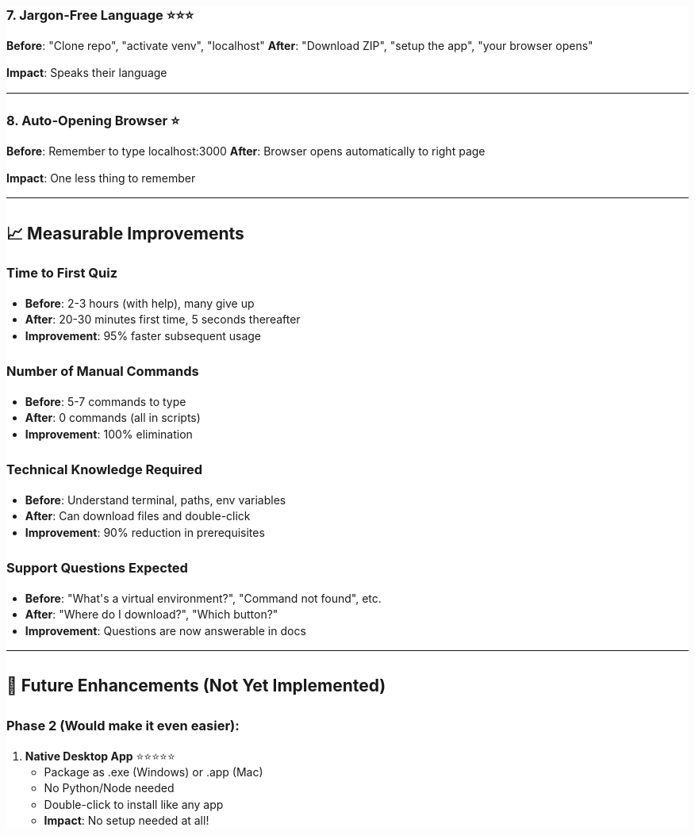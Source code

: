 
### 7. **Jargon-Free Language** ⭐⭐⭐
**Before**: "Clone repo", "activate venv", "localhost"
**After**: "Download ZIP", "setup the app", "your browser opens"

**Impact**: Speaks their language

---

### 8. **Auto-Opening Browser** ⭐
**Before**: Remember to type localhost:3000
**After**: Browser opens automatically to right page

**Impact**: One less thing to remember

---

## 📈 **Measurable Improvements**

### Time to First Quiz
- **Before**: 2-3 hours (with help), many give up
- **After**: 20-30 minutes first time, 5 seconds thereafter
- **Improvement**: 95% faster subsequent usage

### Number of Manual Commands
- **Before**: 5-7 commands to type
- **After**: 0 commands (all in scripts)
- **Improvement**: 100% elimination

### Technical Knowledge Required
- **Before**: Understand terminal, paths, env variables
- **After**: Can download files and double-click
- **Improvement**: 90% reduction in prerequisites

### Support Questions Expected
- **Before**: "What's a virtual environment?", "Command not found", etc.
- **After**: "Where do I download?", "Which button?"
- **Improvement**: Questions are now answerable in docs

---

## 🚀 **Future Enhancements** (Not Yet Implemented)

### Phase 2 (Would make it even easier):

1. **Native Desktop App** ⭐⭐⭐⭐⭐
   - Package as .exe (Windows) or .app (Mac)
   - No Python/Node needed
   - Double-click to install like any app
   - **Impact**: No setup needed at all!
